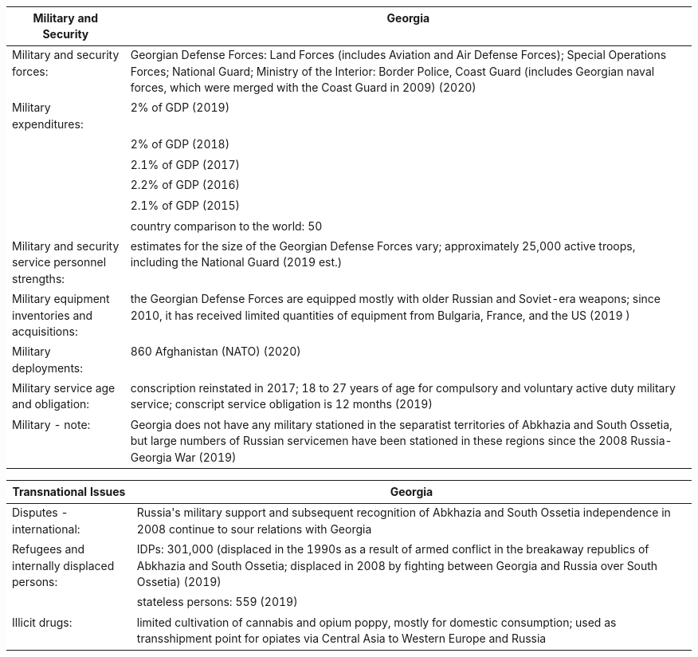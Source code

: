 | Military and Security | Georgia |
| --- | --- |
| Military and security forces: | Georgian Defense Forces: Land Forces (includes Aviation and Air Defense Forces); Special Operations Forces; National Guard; Ministry of the Interior: Border Police, Coast Guard (includes Georgian naval forces, which were merged with the Coast Guard in 2009) (2020) |
| Military expenditures: | 2% of GDP (2019) |
| | 2% of GDP (2018) |
| | 2.1% of GDP (2017) |
| | 2.2% of GDP (2016) |
| | 2.1% of GDP (2015) |
| | country comparison to the world: 50 |
| Military and security service personnel strengths: | estimates for the size of the Georgian Defense Forces vary; approximately 25,000 active troops, including the National Guard (2019 est.) |
| Military equipment inventories and acquisitions: | the Georgian Defense Forces are equipped mostly with older Russian and Soviet-era weapons; since 2010, it has received limited quantities of equipment from Bulgaria, France, and the US (2019 ) |
| Military deployments: | 860 Afghanistan (NATO) (2020) |
| Military service age and obligation: | conscription reinstated in 2017; 18 to 27 years of age for compulsory and voluntary active duty military service; conscript service obligation is 12 months (2019) |
| Military - note: | Georgia does not have any military stationed in the separatist territories of Abkhazia and South Ossetia, but large numbers of Russian servicemen have been stationed in these regions since the 2008 Russia-Georgia War (2019) |

| Transnational Issues | Georgia |
| --- | --- |
| Disputes - international: | Russia's military support and subsequent recognition of Abkhazia and South Ossetia independence in 2008 continue to sour relations with Georgia |
| Refugees and internally displaced persons: | IDPs: 301,000 (displaced in the 1990s as a result of armed conflict in the breakaway republics of Abkhazia and South Ossetia; displaced in 2008 by fighting between Georgia and Russia over South Ossetia) (2019) |
| | stateless persons: 559 (2019) |
| Illicit drugs: | limited cultivation of cannabis and opium poppy, mostly for domestic consumption; used as transshipment point for opiates via Central Asia to Western Europe and Russia |

